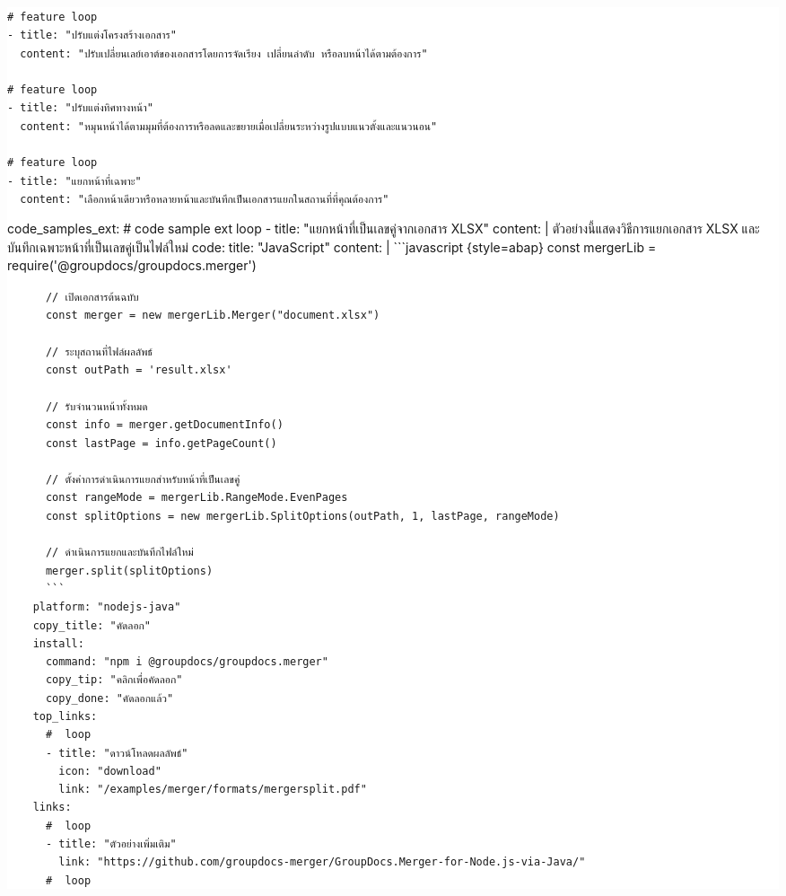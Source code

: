     # feature loop
    - title: "ปรับแต่งโครงสร้างเอกสาร"
      content: "ปรับเปลี่ยนเลย์เอาต์ของเอกสารโดยการจัดเรียง เปลี่ยนลำดับ หรือลบหน้าได้ตามต้องการ"

    # feature loop
    - title: "ปรับแต่งทิศทางหน้า"
      content: "หมุนหน้าได้ตามมุมที่ต้องการหรือลดและขยายเมื่อเปลี่ยนระหว่างรูปแบบแนวตั้งและแนวนอน"

    # feature loop
    - title: "แยกหน้าที่เฉพาะ"
      content: "เลือกหน้าเดียวหรือหลายหน้าและบันทึกเป็นเอกสารแยกในสถานที่ที่คุณต้องการ"
      
  code_samples_ext:
    # code sample ext loop
    - title: "แยกหน้าที่เป็นเลขคู่จากเอกสาร XLSX"
      content: |
        ตัวอย่างนี้แสดงวิธีการแยกเอกสาร XLSX และบันทึกเฉพาะหน้าที่เป็นเลขคู่เป็นไฟล์ใหม่
      code:
        title: "JavaScript"
        content: |
          ```javascript {style=abap}
          const mergerLib = require('@groupdocs/groupdocs.merger')
          
          // เปิดเอกสารต้นฉบับ
          const merger = new mergerLib.Merger("document.xlsx")

          // ระบุสถานที่ไฟล์ผลลัพธ์
          const outPath = 'result.xlsx'

          // รับจำนวนหน้าทั้งหมด
          const info = merger.getDocumentInfo()
          const lastPage = info.getPageCount()

          // ตั้งค่าการดำเนินการแยกสำหรับหน้าที่เป็นเลขคู่
          const rangeMode = mergerLib.RangeMode.EvenPages
          const splitOptions = new mergerLib.SplitOptions(outPath, 1, lastPage, rangeMode)

          // ดำเนินการแยกและบันทึกไฟล์ใหม่
          merger.split(splitOptions)
          ```
        platform: "nodejs-java"
        copy_title: "คัดลอก"
        install:
          command: "npm i @groupdocs/groupdocs.merger"
          copy_tip: "คลิกเพื่อคัดลอก"
          copy_done: "คัดลอกแล้ว"
        top_links:
          #  loop
          - title: "ดาวน์โหลดผลลัพธ์"
            icon: "download"
            link: "/examples/merger/formats/mergersplit.pdf"
        links:
          #  loop
          - title: "ตัวอย่างเพิ่มเติม"
            link: "https://github.com/groupdocs-merger/GroupDocs.Merger-for-Node.js-via-Java/"
          #  loop